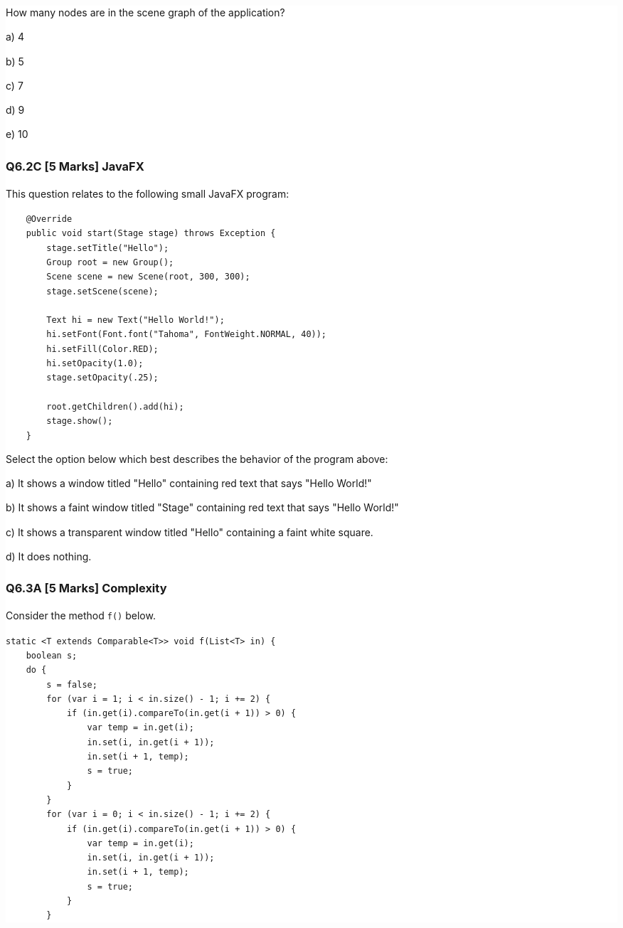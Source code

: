 How many nodes are in the scene graph of the application?

a) 4

b) 5

c) 7

d) 9

e) 10

### Q6.2C  [5 Marks]  JavaFX

This question relates to the following small JavaFX program:

````
    @Override
    public void start(Stage stage) throws Exception {
        stage.setTitle("Hello");
        Group root = new Group();
        Scene scene = new Scene(root, 300, 300);
        stage.setScene(scene);

        Text hi = new Text("Hello World!");
        hi.setFont(Font.font("Tahoma", FontWeight.NORMAL, 40));
        hi.setFill(Color.RED);
        hi.setOpacity(1.0);
        stage.setOpacity(.25);
        
        root.getChildren().add(hi);
        stage.show();
    }
````

Select the option below which best describes the behavior of the program above:

a) It shows a window titled "Hello" containing red text that says "Hello World!"

b) It shows a faint window titled "Stage" containing red text that says "Hello World!"

c) It shows a transparent window titled "Hello" containing a faint white square.

d) It does nothing.

### Q6.3A  [5 Marks]  Complexity

Consider the method `f()` below.
````
static <T extends Comparable<T>> void f(List<T> in) {
    boolean s;
    do {
        s = false;
        for (var i = 1; i < in.size() - 1; i += 2) {
            if (in.get(i).compareTo(in.get(i + 1)) > 0) {
                var temp = in.get(i);
                in.set(i, in.get(i + 1));
                in.set(i + 1, temp);
                s = true;
            }
        }
        for (var i = 0; i < in.size() - 1; i += 2) {
            if (in.get(i).compareTo(in.get(i + 1)) > 0) {
                var temp = in.get(i);
                in.set(i, in.get(i + 1));
                in.set(i + 1, temp);
                s = true;
            }
        }
````